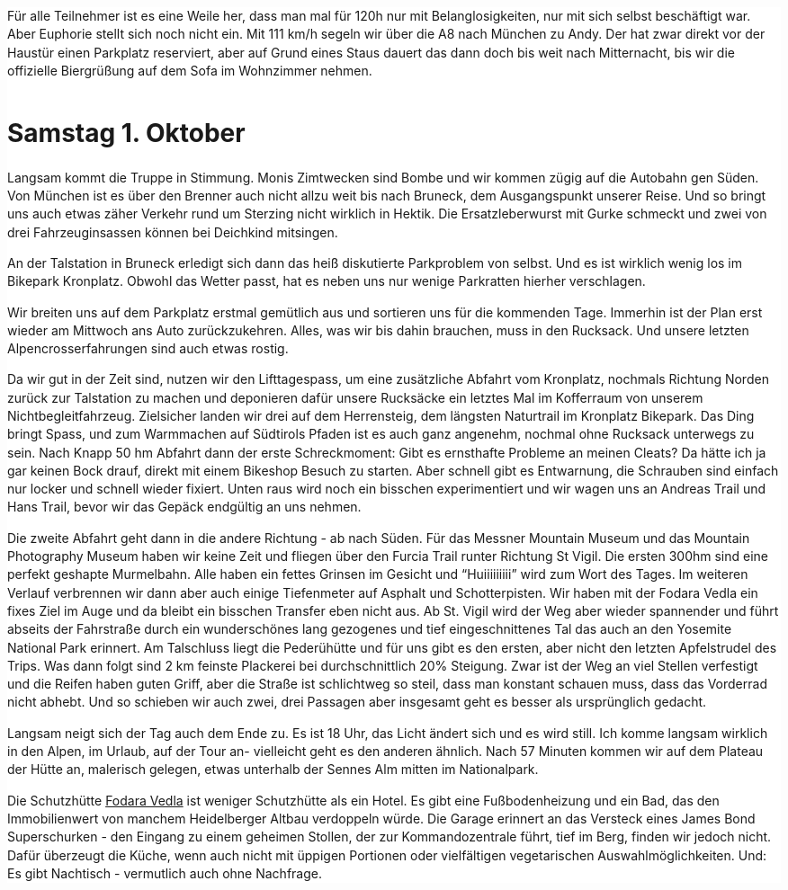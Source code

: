 Für alle Teilnehmer ist es eine Weile her, dass man mal für 120h nur mit Belanglosigkeiten, nur mit sich selbst beschäftigt war. Aber Euphorie stellt sich noch nicht ein. Mit 111 km/h segeln wir über die A8 nach München zu Andy. Der hat zwar direkt vor der Haustür einen Parkplatz reserviert, aber auf Grund eines Staus dauert das dann doch bis weit nach Mitternacht, bis wir die offizielle Biergrüßung auf dem Sofa im Wohnzimmer nehmen.

# Samstag 1. Oktober

Langsam kommt die Truppe in Stimmung. Monis Zimtwecken sind Bombe und wir kommen zügig auf die Autobahn gen Süden. Von München ist es über den Brenner auch nicht allzu weit bis nach Bruneck, dem Ausgangspunkt unserer Reise. Und so bringt uns auch etwas zäher Verkehr rund um Sterzing nicht wirklich in Hektik. Die Ersatzleberwurst mit Gurke schmeckt und zwei von drei Fahrzeuginsassen können bei Deichkind mitsingen.

An der Talstation in Bruneck erledigt sich dann das heiß diskutierte Parkproblem von selbst. Und es ist wirklich wenig los im Bikepark Kronplatz. Obwohl das Wetter passt, hat es neben uns nur wenige Parkratten hierher verschlagen.

Wir breiten uns auf dem Parkplatz erstmal gemütlich aus und sortieren uns für die kommenden Tage. Immerhin ist der Plan erst wieder am Mittwoch ans Auto zurückzukehren. Alles, was wir bis dahin brauchen, muss in den Rucksack. Und unsere letzten Alpencrosserfahrungen sind auch etwas rostig.

Da wir gut in der Zeit sind, nutzen wir den Lifttagespass, um eine zusätzliche Abfahrt vom Kronplatz, nochmals Richtung Norden zurück zur Talstation zu machen und deponieren dafür unsere Rucksäcke ein letztes Mal im Kofferraum von unserem Nichtbegleitfahrzeug. Zielsicher landen wir drei auf dem Herrensteig, dem längsten Naturtrail im Kronplatz Bikepark. Das Ding bringt Spass, und zum Warmmachen auf Südtirols Pfaden ist es auch ganz angenehm, nochmal ohne Rucksack unterwegs zu sein. Nach Knapp 50 hm Abfahrt dann der erste Schreckmoment: Gibt es ernsthafte Probleme an meinen Cleats? Da hätte ich ja gar keinen Bock drauf, direkt mit einem Bikeshop Besuch zu starten. Aber schnell gibt es Entwarnung, die Schrauben sind einfach nur locker und schnell wieder fixiert. Unten raus wird noch ein bisschen experimentiert und wir wagen uns an Andreas Trail und Hans Trail, bevor wir das Gepäck endgültig an uns nehmen.

Die zweite Abfahrt geht dann in die andere Richtung - ab nach Süden. Für das Messner Mountain Museum und das Mountain Photography Museum haben wir keine Zeit und fliegen über den Furcia Trail runter Richtung St Vigil. Die ersten 300hm sind eine perfekt geshapte Murmelbahn. Alle haben ein fettes Grinsen im Gesicht und “Huiiiiiiiii” wird zum Wort des Tages. Im weiteren Verlauf verbrennen wir dann aber auch einige Tiefenmeter auf Asphalt und Schotterpisten. Wir haben mit der Fodara Vedla ein fixes Ziel im Auge und da bleibt ein bisschen Transfer eben nicht aus. Ab St. Vigil wird der Weg aber wieder spannender und führt abseits der Fahrstraße durch ein wunderschönes lang gezogenes und tief eingeschnittenes Tal das auch an den Yosemite National Park erinnert. Am Talschluss liegt die Pederühütte und für uns gibt es den ersten, aber nicht den letzten Apfelstrudel des Trips. Was dann folgt sind 2 km feinste Plackerei bei durchschnittlich 20% Steigung. Zwar ist der Weg an viel Stellen verfestigt und die Reifen haben guten Griff, aber die Straße ist schlichtweg so steil, dass man konstant schauen muss, dass das Vorderrad nicht abhebt. Und so schieben wir auch zwei, drei Passagen aber insgesamt geht es besser als ursprünglich gedacht.

Langsam neigt sich der Tag auch dem Ende zu. Es ist 18 Uhr, das Licht ändert sich und es wird still. Ich komme langsam wirklich in den Alpen, im Urlaub, auf der Tour an- vielleicht geht es den anderen ähnlich. Nach 57 Minuten kommen wir auf dem Plateau der Hütte an, malerisch gelegen, etwas unterhalb der Sennes Alm mitten im Nationalpark.

Die Schutzhütte [Fodara Vedla](https://www.fodara.it/de) ist weniger Schutzhütte als ein Hotel. Es gibt eine Fußbodenheizung und ein Bad, das den Immobilienwert von manchem Heidelberger Altbau verdoppeln würde. Die Garage erinnert an das Versteck eines James Bond Superschurken - den Eingang zu einem geheimen Stollen, der zur Kommandozentrale führt, tief im Berg, finden wir jedoch nicht. Dafür überzeugt die Küche, wenn auch nicht mit üppigen Portionen oder vielfältigen vegetarischen Auswahlmöglichkeiten. Und: Es gibt Nachtisch - vermutlich auch ohne Nachfrage.
